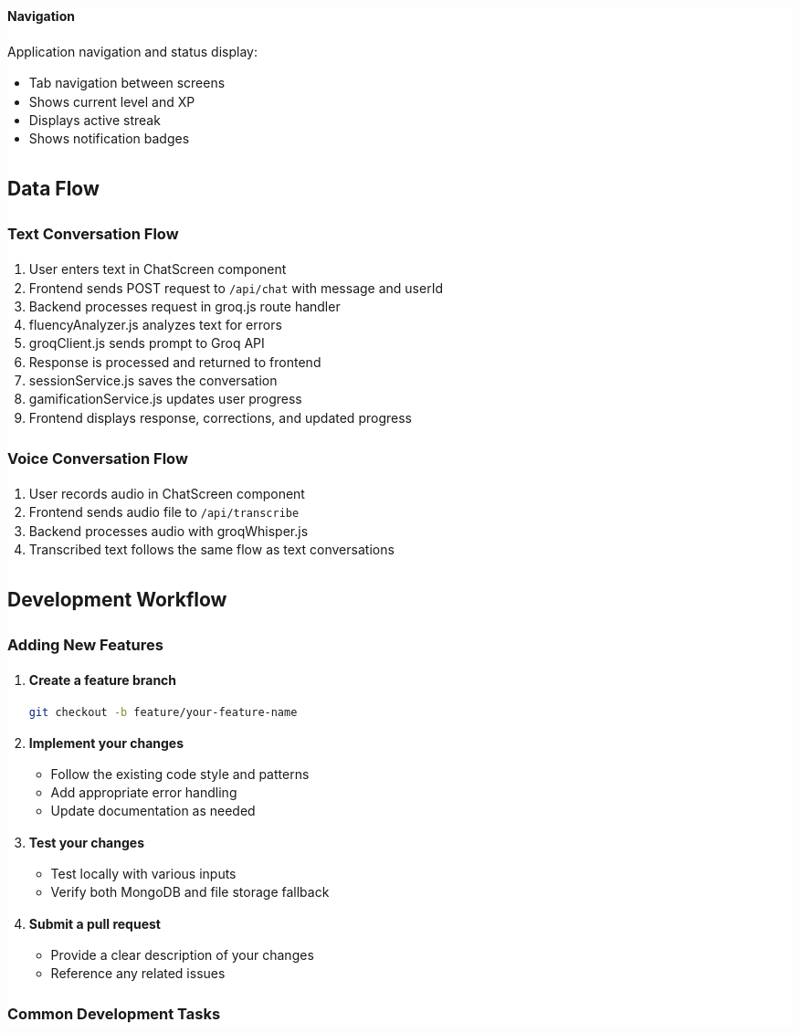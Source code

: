 #### Navigation

Application navigation and status display:

- Tab navigation between screens
- Shows current level and XP
- Displays active streak
- Shows notification badges

## Data Flow

### Text Conversation Flow

1. User enters text in ChatScreen component
2. Frontend sends POST request to `/api/chat` with message and userId
3. Backend processes request in groq.js route handler
4. fluencyAnalyzer.js analyzes text for errors
5. groqClient.js sends prompt to Groq API
6. Response is processed and returned to frontend
7. sessionService.js saves the conversation
8. gamificationService.js updates user progress
9. Frontend displays response, corrections, and updated progress

### Voice Conversation Flow

1. User records audio in ChatScreen component
2. Frontend sends audio file to `/api/transcribe`
3. Backend processes audio with groqWhisper.js
4. Transcribed text follows the same flow as text conversations

## Development Workflow

### Adding New Features

1. **Create a feature branch**
   ```bash
   git checkout -b feature/your-feature-name
   ```

2. **Implement your changes**
   - Follow the existing code style and patterns
   - Add appropriate error handling
   - Update documentation as needed

3. **Test your changes**
   - Test locally with various inputs
   - Verify both MongoDB and file storage fallback

4. **Submit a pull request**
   - Provide a clear description of your changes
   - Reference any related issues

### Common Development Tasks
